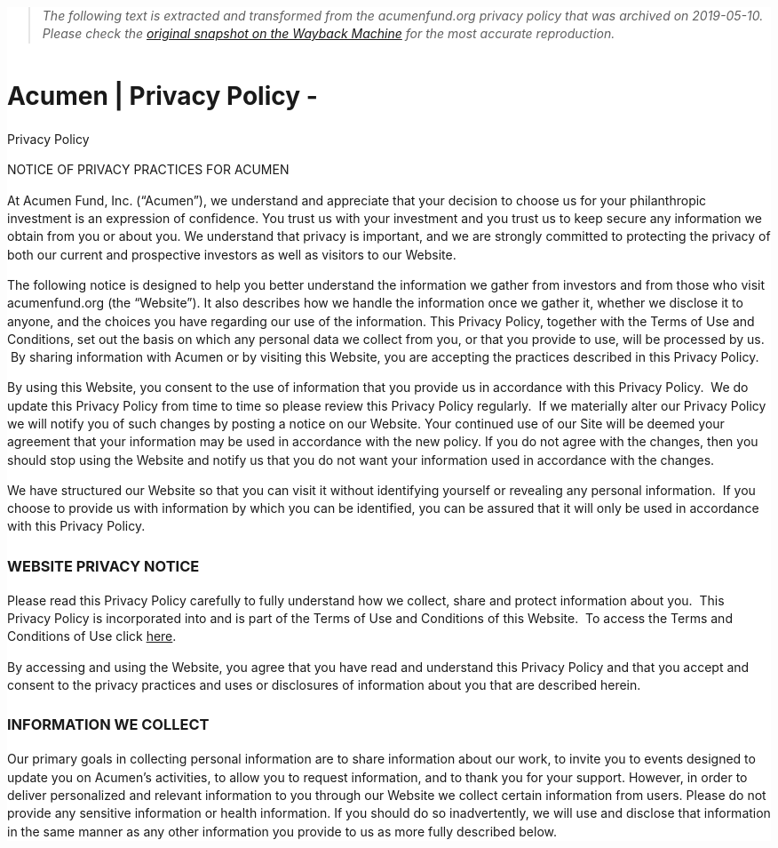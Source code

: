 > *The following text is extracted and transformed from the acumenfund.org privacy policy that was archived on 2019-05-10. Please check the [original snapshot on the Wayback Machine](https://web.archive.org/web/20190510112536id_/https%3A//acumen.org/privacy-policy) for the most accurate reproduction.*

# Acumen | Privacy Policy -

Privacy Policy

NOTICE OF PRIVACY PRACTICES FOR ACUMEN

At Acumen Fund, Inc. (“Acumen”), we understand and appreciate that your decision to choose us for your philanthropic investment is an expression of confidence. You trust us with your investment and you trust us to keep secure any information we obtain from you or about you. We understand that privacy is important, and we are strongly committed to protecting the privacy of both our current and prospective investors as well as visitors to our Website.

The following notice is designed to help you better understand the information we gather from investors and from those who visit acumenfund.org (the “Website”). It also describes how we handle the information once we gather it, whether we disclose it to anyone, and the choices you have regarding our use of the information. This Privacy Policy, together with the Terms of Use and Conditions, set out the basis on which any personal data we collect from you, or that you provide to use, will be processed by us.  By sharing information with Acumen or by visiting this Website, you are accepting the practices described in this Privacy Policy.

By using this Website, you consent to the use of information that you provide us in accordance with this Privacy Policy.  We do update this Privacy Policy from time to time so please review this Privacy Policy regularly.  If we materially alter our Privacy Policy we will notify you of such changes by posting a notice on our Website. Your continued use of our Site will be deemed your agreement that your information may be used in accordance with the new policy. If you do not agree with the changes, then you should stop using the Website and notify us that you do not want your information used in accordance with the changes.

We have structured our Website so that you can visit it without identifying yourself or revealing any personal information.  If you choose to provide us with information by which you can be identified, you can be assured that it will only be used in accordance with this Privacy Policy.

### WEBSITE PRIVACY NOTICE

Please read this Privacy Policy carefully to fully understand how we collect, share and protect information about you.  This Privacy Policy is incorporated into and is part of the Terms of Use and Conditions of this Website.  To access the Terms and Conditions of Use click [here](http://acumen.org/terms-of-use-and-conditions/).

By accessing and using the Website, you agree that you have read and understand this Privacy Policy and that you accept and consent to the privacy practices and uses or disclosures of information about you that are described herein.

### INFORMATION WE COLLECT

Our primary goals in collecting personal information are to share information about our work, to invite you to events designed to update you on Acumen’s activities, to allow you to request information, and to thank you for your support. However, in order to deliver personalized and relevant information to you through our Website we collect certain information from users. Please do not provide any sensitive information or health information. If you should do so inadvertently, we will use and disclose that information in the same manner as any other information you provide to us as more fully described below.
